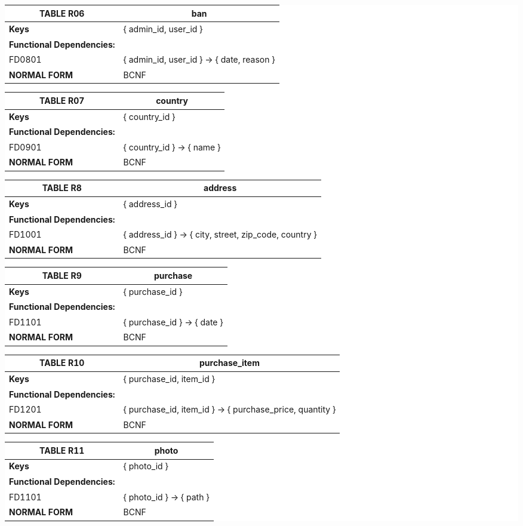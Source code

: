 | **TABLE R06**                | ban                                      |
| ---------------------------- | ---------------------------------------- |
| **Keys**                     | { admin_id, user_id }                    |
| **Functional Dependencies:** |                                          |
| FD0801                       | { admin_id, user_id } → { date, reason } |
| **NORMAL FORM**              | BCNF                                     |

| **TABLE R07**                | country                   |
| ---------------------------- | ------------------------- |
| **Keys**                     | { country_id }            |
| **Functional Dependencies:** |                           |
| FD0901                       | { country_id } → { name } |
| **NORMAL FORM**              | BCNF                      |

| **TABLE R8**                 | address                                              |
| ---------------------------- | ---------------------------------------------------- |
| **Keys**                     | { address_id }                                       |
| **Functional Dependencies:** |                                                      |
| FD1001                       | { address_id } → { city, street, zip_code, country } |
| **NORMAL FORM**              | BCNF                                                 |

| **TABLE R9**                 | purchase                   |
| ---------------------------- | -------------------------- |
| **Keys**                     | { purchase_id }            |
| **Functional Dependencies:** |                            |
| FD1101                       | { purchase_id } → { date } |
| **NORMAL FORM**              | BCNF                       |

| **TABLE R10**                | purchase_item                                           |
| ---------------------------- | ------------------------------------------------------- |
| **Keys**                     | { purchase_id, item_id }                                |
| **Functional Dependencies:** |                                                         |
| FD1201                       | { purchase_id, item_id } → { purchase_price, quantity } |
| **NORMAL FORM**              | BCNF                                                    |

| **TABLE R11**                | photo                   |
| ---------------------------- | ----------------------- |
| **Keys**                     | { photo_id }            |
| **Functional Dependencies:** |                         |
| FD1101                       | { photo_id } → { path } |
| **NORMAL FORM**              | BCNF                    |
